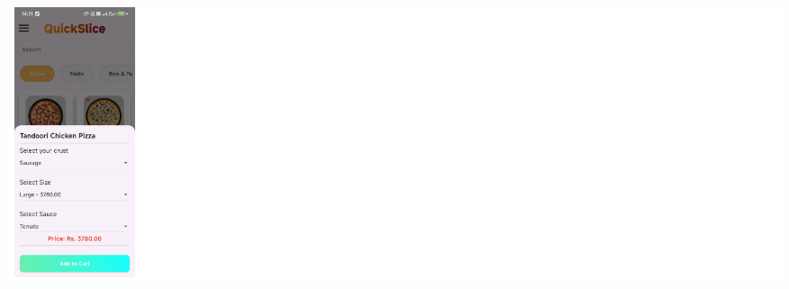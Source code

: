 <img src="https://github.com/01Ruwantha/quick_slice/blob/main/Screenshots/addToCardPage.jpg?raw=true" alt="Home page" width="150" height="300">
